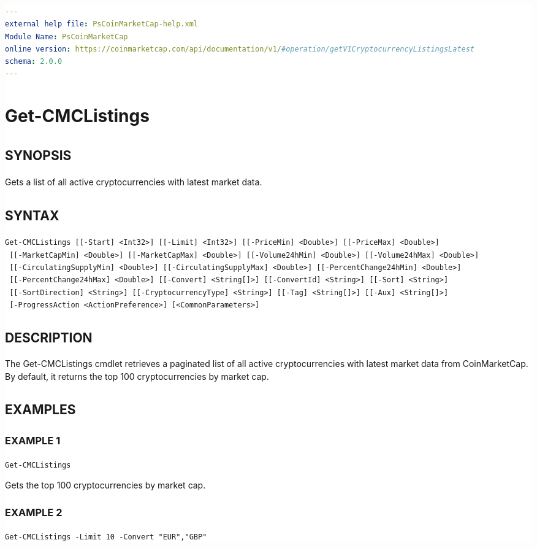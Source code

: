 ```yaml
---
external help file: PsCoinMarketCap-help.xml
Module Name: PsCoinMarketCap
online version: https://coinmarketcap.com/api/documentation/v1/#operation/getV1CryptocurrencyListingsLatest
schema: 2.0.0
---
```


# Get-CMCListings

## SYNOPSIS
Gets a list of all active cryptocurrencies with latest market data.

## SYNTAX

```
Get-CMCListings [[-Start] <Int32>] [[-Limit] <Int32>] [[-PriceMin] <Double>] [[-PriceMax] <Double>]
 [[-MarketCapMin] <Double>] [[-MarketCapMax] <Double>] [[-Volume24hMin] <Double>] [[-Volume24hMax] <Double>]
 [[-CirculatingSupplyMin] <Double>] [[-CirculatingSupplyMax] <Double>] [[-PercentChange24hMin] <Double>]
 [[-PercentChange24hMax] <Double>] [[-Convert] <String[]>] [[-ConvertId] <String>] [[-Sort] <String>]
 [[-SortDirection] <String>] [[-CryptocurrencyType] <String>] [[-Tag] <String[]>] [[-Aux] <String[]>]
 [-ProgressAction <ActionPreference>] [<CommonParameters>]
```

## DESCRIPTION
The Get-CMCListings cmdlet retrieves a paginated list of all active cryptocurrencies 
with latest market data from CoinMarketCap.
By default, it returns the top 100 
cryptocurrencies by market cap.

## EXAMPLES

### EXAMPLE 1
```
Get-CMCListings
```

Gets the top 100 cryptocurrencies by market cap.

### EXAMPLE 2
```
Get-CMCListings -Limit 10 -Convert "EUR","GBP"
```
